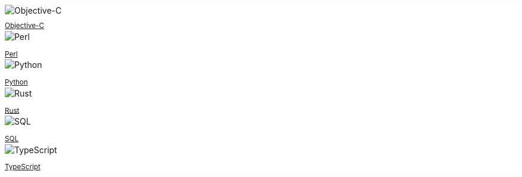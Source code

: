 <td align='center'>
  <img width='36' height='36' src='https://img.stackshare.io/service/1008/xcode.png' alt='Objective-C'>
  <br>
  <sub><a href="https://developer.apple.com/library/mac/documentation/Cocoa/Conceptual/ProgrammingWithObjectiveC/Introduction/Introduction.html">Objective-C</a></sub>
  <br>
  <sub></sub>
</td>

<td align='center'>
  <img width='36' height='36' src='https://img.stackshare.io/service/1048/perl.png' alt='Perl'>
  <br>
  <sub><a href="http://www.perl.org/">Perl</a></sub>
  <br>
  <sub></sub>
</td>

<td align='center'>
  <img width='36' height='36' src='https://img.stackshare.io/service/993/pUBY5pVj.png' alt='Python'>
  <br>
  <sub><a href="https://www.python.org">Python</a></sub>
  <br>
  <sub></sub>
</td>

</tr>
<tr>
  <td align='center'>
  <img width='36' height='36' src='https://img.stackshare.io/service/1070/v7txhrjp9pdqrkdtxxp0.png' alt='Rust'>
  <br>
  <sub><a href="http://www.rust-lang.org/">Rust</a></sub>
  <br>
  <sub></sub>
</td>

<td align='center'>
  <img width='36' height='36' src='https://img.stackshare.io/service/2271/default_068d33483bba6b81ee13fbd4dc7aab9780896a54.png' alt='SQL'>
  <br>
  <sub><a href="https://en.wikipedia.org/wiki/SQL">SQL</a></sub>
  <br>
  <sub></sub>
</td>

<td align='center'>
  <img width='36' height='36' src='https://img.stackshare.io/service/1612/bynNY5dJ.jpg' alt='TypeScript'>
  <br>
  <sub><a href="http://www.typescriptlang.org">TypeScript</a></sub>
  <br>
  <sub></sub>
</td>
